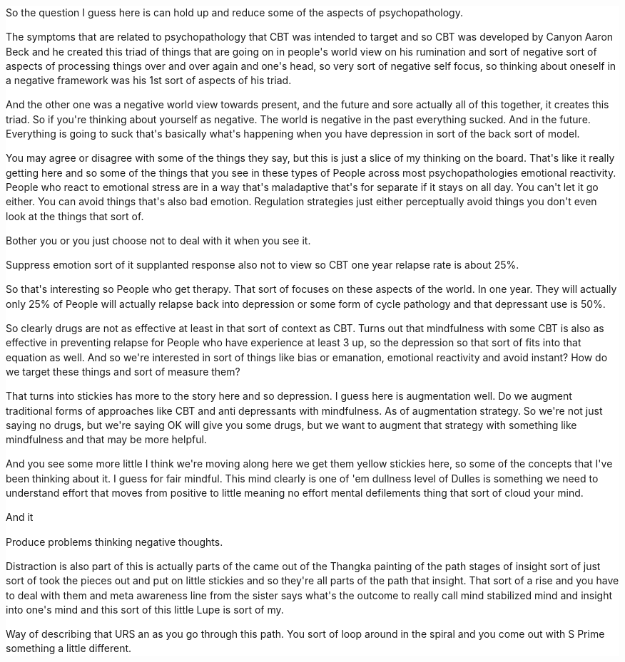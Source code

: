 So the question I guess here is can hold up and reduce some of the aspects of psychopathology.

The symptoms that are related to psychopathology that CBT was intended to target and so CBT was developed by Canyon Aaron Beck and he created this triad of things that are going on in people's world view on his rumination and sort of negative sort of aspects of processing things over and over again and one's head, so very sort of negative self focus, so thinking about oneself in a negative framework was his 1st sort of aspects of his triad.

And the other one was a negative world view towards present, and the future and sore actually all of this together, it creates this triad. So if you're thinking about yourself as negative. The world is negative in the past everything sucked. And in the future. Everything is going to suck that's basically what's happening when you have depression in sort of the back sort of model.

You may agree or disagree with some of the things they say, but this is just a slice of my thinking on the board. That's like it really getting here and so some of the things that you see in these types of People across most psychopathologies emotional reactivity. People who react to emotional stress are in a way that's maladaptive that's for separate if it stays on all day. You can't let it go either. You can avoid things that's also bad emotion. Regulation strategies just either perceptually avoid things you don't even look at the things that sort of.

Bother you or you just choose not to deal with it when you see it.

Suppress emotion sort of it supplanted response also not to view so CBT one year relapse rate is about 25%.

So that's interesting so People who get therapy. That sort of focuses on these aspects of the world. In one year. They will actually only 25% of People will actually relapse back into depression or some form of cycle pathology and that depressant use is 50%.

So clearly drugs are not as effective at least in that sort of context as CBT. Turns out that mindfulness with some CBT is also as effective in preventing relapse for People who have experience at least 3 up, so the depression so that sort of fits into that equation as well. And so we're interested in sort of things like bias or emanation, emotional reactivity and avoid instant? How do we target these things and sort of measure them?

That turns into stickies has more to the story here and so depression. I guess here is augmentation well. Do we augment traditional forms of approaches like CBT and anti depressants with mindfulness. As of augmentation strategy. So we're not just saying no drugs, but we're saying OK will give you some drugs, but we want to augment that strategy with something like mindfulness and that may be more helpful.

And you see some more little I think we're moving along here we get them yellow stickies here, so some of the concepts that I've been thinking about it. I guess for fair mindful. This mind clearly is one of 'em dullness level of Dulles is something we need to understand effort that moves from positive to little meaning no effort mental defilements thing that sort of cloud your mind.

And it

Produce problems thinking negative thoughts.

Distraction is also part of this is actually parts of the came out of the Thangka painting of the path stages of insight sort of just sort of took the pieces out and put on little stickies and so they're all parts of the path that insight. That sort of a rise and you have to deal with them and meta awareness line from the sister says what's the outcome to really call mind stabilized mind and insight into one's mind and this sort of this little Lupe is sort of my.

Way of describing that URS an as you go through this path. You sort of loop around in the spiral and you come out with S Prime something a little different.
